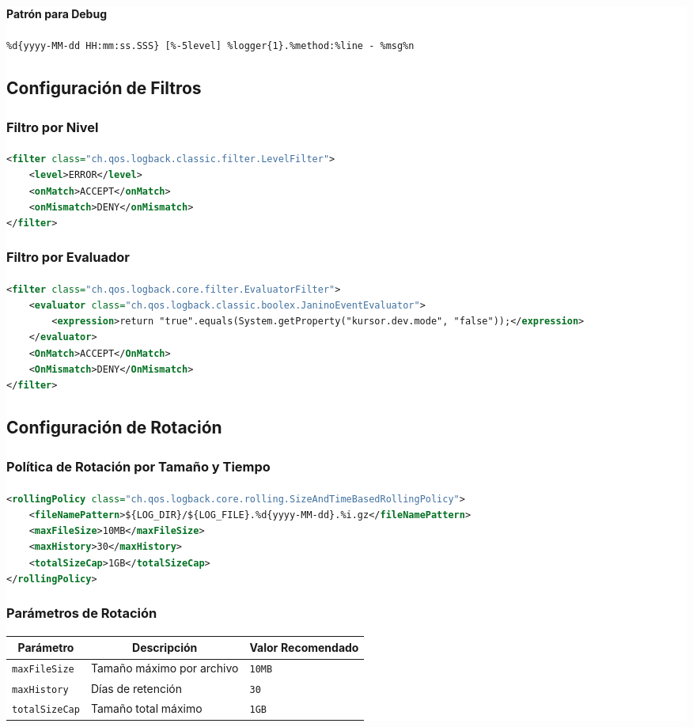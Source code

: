 #### Patrón para Debug
```
%d{yyyy-MM-dd HH:mm:ss.SSS} [%-5level] %logger{1}.%method:%line - %msg%n
```

## Configuración de Filtros

### Filtro por Nivel

```xml
<filter class="ch.qos.logback.classic.filter.LevelFilter">
    <level>ERROR</level>
    <onMatch>ACCEPT</onMatch>
    <onMismatch>DENY</onMismatch>
</filter>
```

### Filtro por Evaluador

```xml
<filter class="ch.qos.logback.core.filter.EvaluatorFilter">
    <evaluator class="ch.qos.logback.classic.boolex.JaninoEventEvaluator">
        <expression>return "true".equals(System.getProperty("kursor.dev.mode", "false"));</expression>
    </evaluator>
    <OnMatch>ACCEPT</OnMatch>
    <OnMismatch>DENY</OnMismatch>
</filter>
```

## Configuración de Rotación

### Política de Rotación por Tamaño y Tiempo

```xml
<rollingPolicy class="ch.qos.logback.core.rolling.SizeAndTimeBasedRollingPolicy">
    <fileNamePattern>${LOG_DIR}/${LOG_FILE}.%d{yyyy-MM-dd}.%i.gz</fileNamePattern>
    <maxFileSize>10MB</maxFileSize>
    <maxHistory>30</maxHistory>
    <totalSizeCap>1GB</totalSizeCap>
</rollingPolicy>
```

### Parámetros de Rotación

| Parámetro | Descripción | Valor Recomendado |
|-----------|-------------|-------------------|
| `maxFileSize` | Tamaño máximo por archivo | `10MB` |
| `maxHistory` | Días de retención | `30` |
| `totalSizeCap` | Tamaño total máximo | `1GB` |

